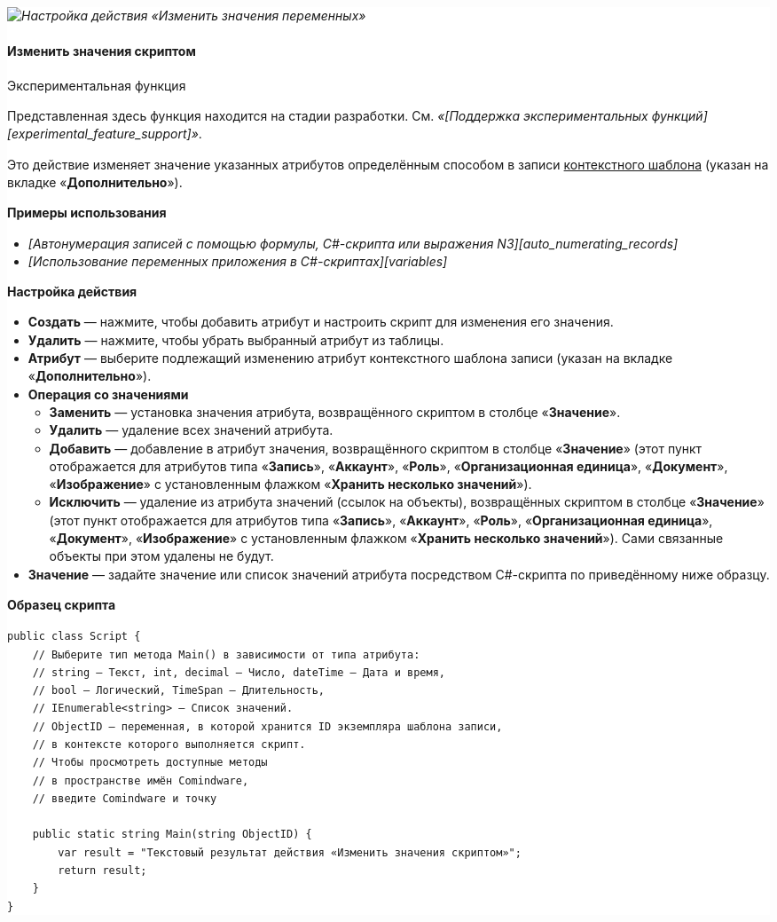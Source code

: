 _![Настройка действия «Изменить значения переменных»](/platform/v5.0/business_apps/scenarios/img/scenario_actions_change_variable_values.png)_

#### Изменить значения скриптом

Экспериментальная функция

Представленная здесь функция находится на стадии разработки. См. *«[Поддержка экспериментальных функций][experimental_feature_support]»*.

Это действие изменяет значение указанных атрибутов определённым способом в записи [контекстного шаблона](#scenario_events_common_properties) (указан на вкладке «**Дополнительно**»).

**Примеры использования**

- *[Автонумерация записей с помощью формулы, C#-скрипта или выражения N3][auto_numerating_records]*
- *[Использование переменных приложения в C#-скриптах][variables]*

**Настройка действия**

- **Создать** — нажмите, чтобы добавить атрибут и настроить скрипт для изменения его значения.
- **Удалить** — нажмите, чтобы убрать выбранный атрибут из таблицы.
- **Атрибут** — выберите подлежащий изменению атрибут контекстного шаблона записи (указан на вкладке «**Дополнительно**»).
- **Операция со значениями**
  - **Заменить** — установка значения атрибута, возвращённого скриптом в столбце «**Значение**».
  - **Удалить** — удаление всех значений атрибута.
  - **Добавить** — добавление в атрибут значения, возвращённого скриптом в столбце «**Значение**» (этот пункт отображается для атрибутов типа «**Запись**», «**Аккаунт**», «**Роль**», «**Организационная единица**», «**Документ**», «**Изображение**» с установленным флажком «**Хранить несколько значений**»).
  - **Исключить** — удаление из атрибута значений (ссылок на объекты), возвращённых скриптом в столбце «**Значение**» (этот пункт отображается для атрибутов типа «**Запись**», «**Аккаунт**», «**Роль**», «**Организационная единица**», «**Документ**», «**Изображение**» с установленным флажком «**Хранить несколько значений**»). Сами связанные объекты при этом удалены не будут.
- **Значение** — задайте значение или список значений атрибута посредством C#-скрипта по приведённому ниже образцу.

**Образец скрипта**

```
public class Script {
    // Выберите тип метода Main() в зависимости от типа атрибута:
    // string — Текст, int, decimal — Число, dateTime — Дата и время,
    // bool — Логический, TimeSpan — Длительность,
    // IEnumerable<string> — Список значений.
    // ObjectID — переменная, в которой хранится ID экземпляра шаблона записи,
    // в контексте которого выполняется скрипт.
    // Чтобы просмотреть доступные методы
    // в пространстве имён Comindware,
    // введите Comindware и точку

    public static string Main(string ObjectID) {
        var result = "Текстовый результат действия «Изменить значения скриптом»";
        return result;
    }
}

```

